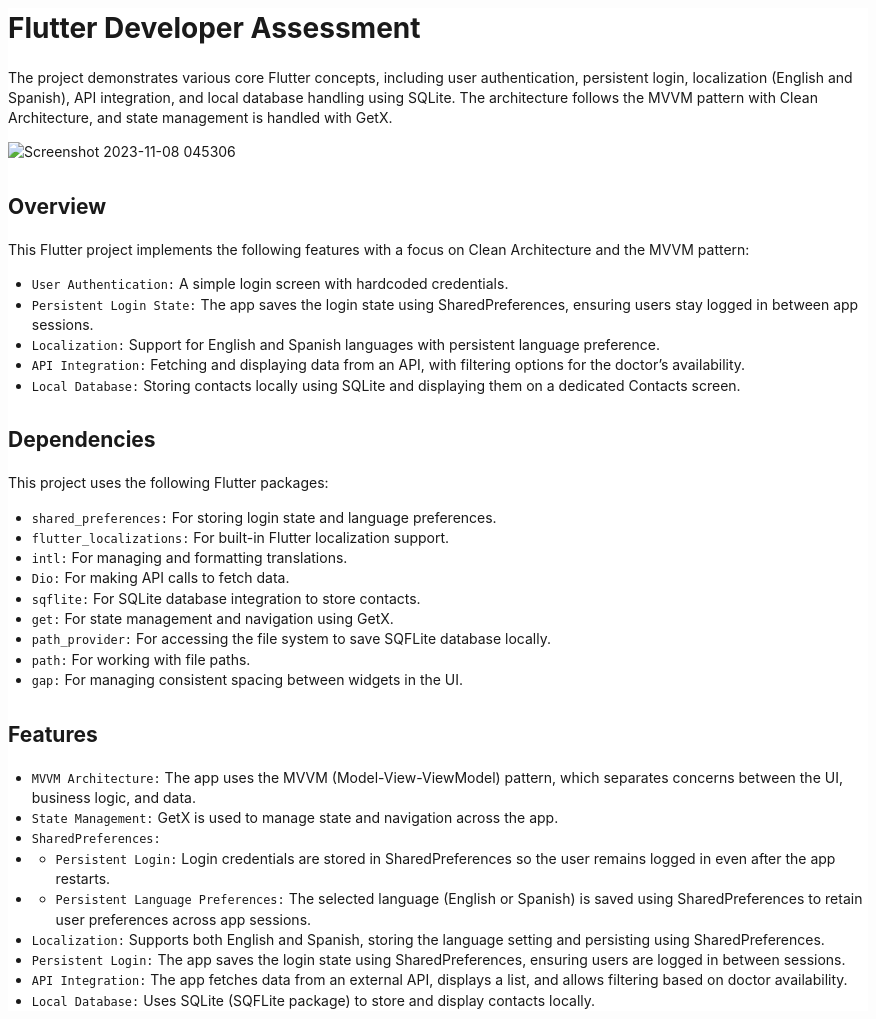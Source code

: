 # Flutter Developer Assessment

The project demonstrates various core Flutter concepts, including user authentication, persistent login, localization (English and Spanish), API integration, and local database handling using SQLite. The architecture follows the MVVM pattern with Clean Architecture, and state management is handled with GetX.

![Screenshot 2023-11-08 045306](https://github.com/user-attachments/assets/65278f92-43ad-4e56-b65c-a15d2998b3ef)



## Overview
This Flutter project implements the following features with a focus on Clean Architecture and the MVVM pattern:

- `User Authentication:` A simple login screen with hardcoded credentials.
- `Persistent Login State:` The app saves the login state using SharedPreferences, ensuring users stay logged in between app sessions.
- `Localization:` Support for English and Spanish languages with persistent language preference.
- `API Integration:` Fetching and displaying data from an API, with filtering options for the doctor’s availability.
- `Local Database:` Storing contacts locally using SQLite and displaying them on a dedicated Contacts screen.

## Dependencies

This project uses the following Flutter packages:

- `shared_preferences:` For storing login state and language preferences.
- `flutter_localizations:` For built-in Flutter localization support.
- `intl:` For managing and formatting translations.
- `Dio:` For making API calls to fetch data.
- `sqflite:` For SQLite database integration to store contacts.
- `get:` For state management and navigation using GetX.
- `path_provider:` For accessing the file system to save SQFLite database locally.
- `path:` For working with file paths.
- `gap:` For managing consistent spacing between widgets in the UI.

## Features
- `MVVM Architecture:` The app uses the MVVM (Model-View-ViewModel) pattern, which separates concerns between the UI, business logic, and data.
- `State Management:` GetX is used to manage state and navigation across the app.
- `SharedPreferences:`
- - `Persistent Login:` Login credentials are stored in SharedPreferences so the user remains logged in even after the app restarts.
- - `Persistent Language Preferences:` The selected language (English or Spanish) is saved using SharedPreferences to retain user preferences across app sessions.
- `Localization:` Supports both English and Spanish, storing the language setting and persisting using SharedPreferences.
- `Persistent Login:` The app saves the login state using SharedPreferences, ensuring users are logged in between sessions.
- `API Integration:` The app fetches data from an external API, displays a list, and allows filtering based on doctor availability.
- `Local Database:` Uses SQLite (SQFLite package) to store and display contacts locally.
